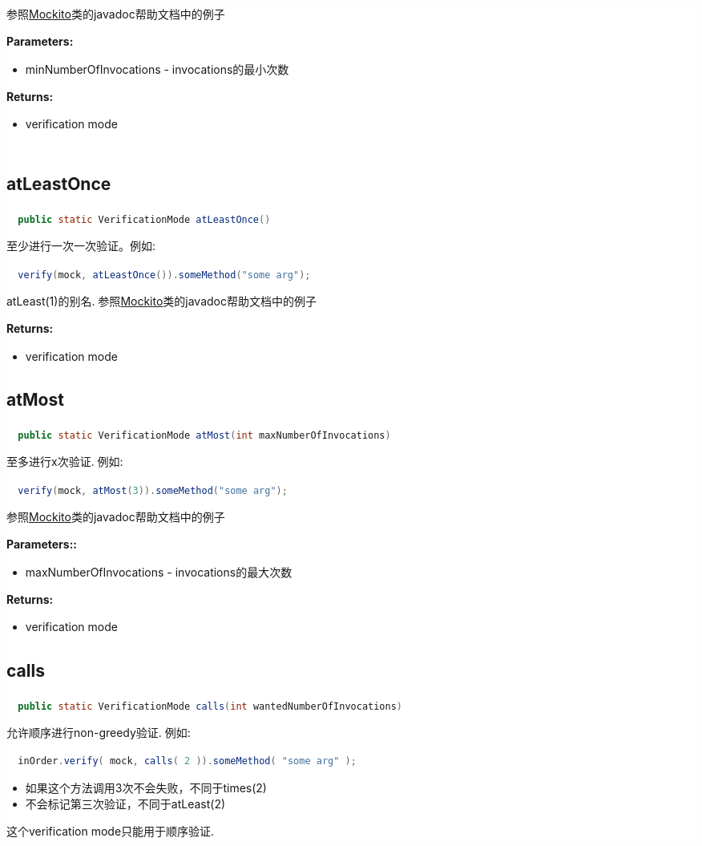 参照<a href="http://site.mockito.org/mockito/docs/current/org/mockito/Mockito.html">Mockito</a>类的javadoc帮助文档中的例子

**Parameters:**

* minNumberOfInvocations - invocations的最小次数

**Returns:**

* verification mode<br><br>

## atLeastOnce
```java
  public static VerificationMode atLeastOnce()
```

至少进行一次一次验证。例如:

```java
  verify(mock, atLeastOnce()).someMethod("some arg");
```

atLeast(1)的别名.
参照<a href="http://site.mockito.org/mockito/docs/current/org/mockito/Mockito.html">Mockito</a>类的javadoc帮助文档中的例子

**Returns:**

* verification mode

## atMost
```java
  public static VerificationMode atMost(int maxNumberOfInvocations)
```

至多进行x次验证. 例如:

```java
  verify(mock, atMost(3)).someMethod("some arg");
```

参照<a href="http://site.mockito.org/mockito/docs/current/org/mockito/Mockito.html">Mockito</a>类的javadoc帮助文档中的例子

**Parameters::**

* maxNumberOfInvocations - invocations的最大次数

**Returns:**

* verification mode

## calls
```java
  public static VerificationMode calls(int wantedNumberOfInvocations)
```

允许顺序进行non-greedy验证. 例如:<br>
```java
  inOrder.verify( mock, calls( 2 )).someMethod( "some arg" );
```
<ul>
<li>如果这个方法调用3次不会失败，不同于times(2)</li>
<li>不会标记第三次验证，不同于atLeast(2)</li>
</ul>
这个verification mode只能用于顺序验证.
